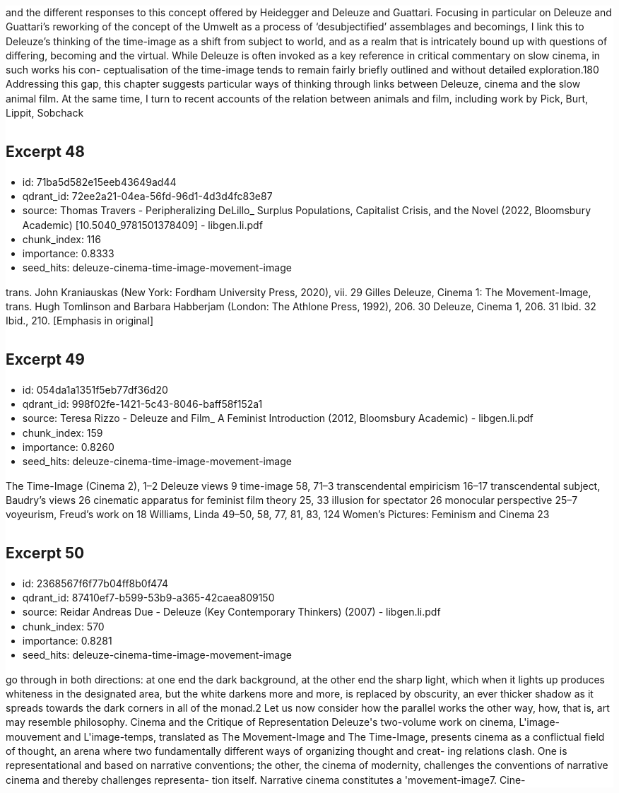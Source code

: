 and the different responses to this concept offered by Heidegger and Deleuze and Guattari. Focusing in particular on Deleuze and Guattari’s reworking of the concept of the Umwelt as a process of ‘desubjectified’ assemblages and becomings, I link this to Deleuze’s thinking of the time-image as a shift from subject to world, and as a realm that is intricately bound up with questions of differing, becoming and the virtual. While Deleuze is often invoked as a key reference in critical commentary on slow cinema, in such works his con- ceptualisation of the time-image tends to remain fairly briefly outlined and without detailed exploration.180 Addressing this gap, this chapter suggests particular ways of thinking through links between Deleuze, cinema and the slow animal film. At the same time, I turn to recent accounts of the relation between animals and film, including work by Pick, Burt, Lippit, Sobchack

## Excerpt 48
- id: 71ba5d582e15eeb43649ad44
- qdrant_id: 72ee2a21-04ea-56fd-96d1-4d3d4fc83e87
- source: Thomas Travers - Peripheralizing DeLillo_ Surplus Populations, Capitalist Crisis, and the Novel (2022, Bloomsbury Academic) [10.5040_9781501378409] - libgen.li.pdf
- chunk_index: 116
- importance: 0.8333
- seed_hits: deleuze-cinema-time-image-movement-image

trans. John Kraniauskas (New York: Fordham University Press, 2020), vii. 29 Gilles Deleuze, Cinema 1: The Movement-Image, trans. Hugh Tomlinson and Barbara Habberjam (London: The Athlone Press, 1992), 206. 30 Deleuze, Cinema 1, 206. 31 Ibid. 32 Ibid., 210. [Emphasis in original]

## Excerpt 49
- id: 054da1a1351f5eb77df36d20
- qdrant_id: 998f02fe-1421-5c43-8046-baff58f152a1
- source: Teresa Rizzo - Deleuze and Film_ A Feminist Introduction (2012, Bloomsbury Academic) - libgen.li.pdf
- chunk_index: 159
- importance: 0.8260
- seed_hits: deleuze-cinema-time-image-movement-image

The Time-Image (Cinema 2), 1–2 Deleuze views 9 time-image 58, 71–3 transcendental empiricism 16–17 transcendental subject, Baudry’s views 26 cinematic apparatus for feminist film theory 25, 33 illusion for spectator 26 monocular perspective 25–7 voyeurism, Freud’s work on 18 Williams, Linda 49–50, 58, 77, 81, 83, 124 Women’s Pictures: Feminism and Cinema 23

## Excerpt 50
- id: 2368567f6f77b04ff8b0f474
- qdrant_id: 87410ef7-b599-53b9-a365-42caea809150
- source: Reidar Andreas Due - Deleuze (Key Contemporary Thinkers) (2007) - libgen.li.pdf
- chunk_index: 570
- importance: 0.8281
- seed_hits: deleuze-cinema-time-image-movement-image

go through in both directions: at one end the dark background, at the other end the sharp light, which when it lights up produces whiteness in the designated area, but the white darkens more and more, is replaced by obscurity, an ever thicker shadow as it spreads towards the dark corners in all of the monad.2 Let us now consider how the parallel works the other way, how, that is, art may resemble philosophy. Cinema and the Critique of Representation Deleuze's two-volume work on cinema, L'image-mouvement and L'image-temps, translated as The Movement-Image and The Time-Image, presents cinema as a conflictual field of thought, an arena where two fundamentally different ways of organizing thought and creat- ing relations clash. One is representational and based on narrative conventions; the other, the cinema of modernity, challenges the conventions of narrative cinema and thereby challenges representa- tion itself. Narrative cinema constitutes a 'movement-image7. Cine-
